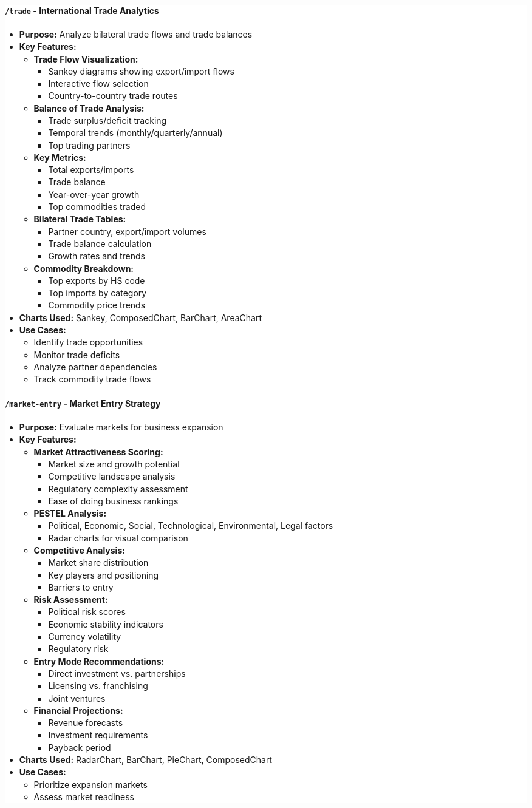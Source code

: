 #### **`/trade` - International Trade Analytics**
- **Purpose:** Analyze bilateral trade flows and trade balances
- **Key Features:**
  - **Trade Flow Visualization:**
    - Sankey diagrams showing export/import flows
    - Interactive flow selection
    - Country-to-country trade routes
  - **Balance of Trade Analysis:**
    - Trade surplus/deficit tracking
    - Temporal trends (monthly/quarterly/annual)
    - Top trading partners
  - **Key Metrics:**
    - Total exports/imports
    - Trade balance
    - Year-over-year growth
    - Top commodities traded
  - **Bilateral Trade Tables:**
    - Partner country, export/import volumes
    - Trade balance calculation
    - Growth rates and trends
  - **Commodity Breakdown:**
    - Top exports by HS code
    - Top imports by category
    - Commodity price trends
- **Charts Used:** Sankey, ComposedChart, BarChart, AreaChart
- **Use Cases:**
  - Identify trade opportunities
  - Monitor trade deficits
  - Analyze partner dependencies
  - Track commodity trade flows

#### **`/market-entry` - Market Entry Strategy**
- **Purpose:** Evaluate markets for business expansion
- **Key Features:**
  - **Market Attractiveness Scoring:**
    - Market size and growth potential
    - Competitive landscape analysis
    - Regulatory complexity assessment
    - Ease of doing business rankings
  - **PESTEL Analysis:**
    - Political, Economic, Social, Technological, Environmental, Legal factors
    - Radar charts for visual comparison
  - **Competitive Analysis:**
    - Market share distribution
    - Key players and positioning
    - Barriers to entry
  - **Risk Assessment:**
    - Political risk scores
    - Economic stability indicators
    - Currency volatility
    - Regulatory risk
  - **Entry Mode Recommendations:**
    - Direct investment vs. partnerships
    - Licensing vs. franchising
    - Joint ventures
  - **Financial Projections:**
    - Revenue forecasts
    - Investment requirements
    - Payback period
- **Charts Used:** RadarChart, BarChart, PieChart, ComposedChart
- **Use Cases:**
  - Prioritize expansion markets
  - Assess market readiness